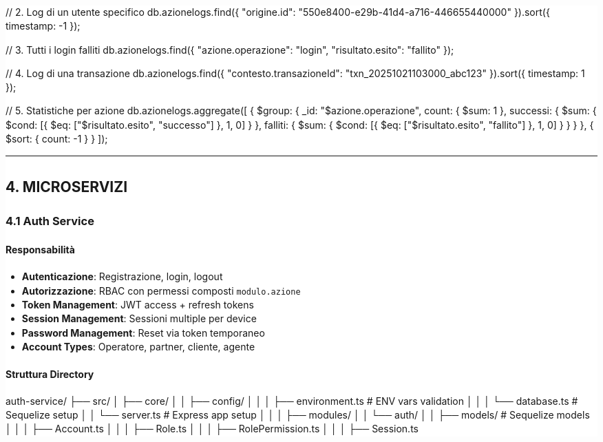 // 2. Log di un utente specifico
db.azionelogs.find({
"origine.id": "550e8400-e29b-41d4-a716-446655440000"
}).sort({ timestamp: -1 });

// 3. Tutti i login falliti
db.azionelogs.find({
"azione.operazione": "login",
"risultato.esito": "fallito"
});

// 4. Log di una transazione
db.azionelogs.find({
"contesto.transazioneId": "txn_20251021103000_abc123"
}).sort({ timestamp: 1 });

// 5. Statistiche per azione
db.azionelogs.aggregate([
{
$group: {
_id: "$azione.operazione",
count: { $sum: 1 },
successi: {
$sum: { $cond: [{ $eq: ["$risultato.esito", "successo"] }, 1, 0] }
},
falliti: {
$sum: { $cond: [{ $eq: ["$risultato.esito", "fallito"] }, 1, 0] }
}
}
},
{ $sort: { count: -1 } }
]);

---

## 4. MICROSERVIZI

### 4.1 Auth Service

#### Responsabilità

- **Autenticazione**: Registrazione, login, logout
- **Autorizzazione**: RBAC con permessi composti `modulo.azione`
- **Token Management**: JWT access + refresh tokens
- **Session Management**: Sessioni multiple per device
- **Password Management**: Reset via token temporaneo
- **Account Types**: Operatore, partner, cliente, agente

#### Struttura Directory

auth-service/
├── src/
│ ├── core/
│ │ ├── config/
│ │ │ ├── environment.ts # ENV vars validation
│ │ │ └── database.ts # Sequelize setup
│ │ └── server.ts # Express app setup
│ │
│ ├── modules/
│ │ └── auth/
│ │ ├── models/ # Sequelize models
│ │ │ ├── Account.ts
│ │ │ ├── Role.ts
│ │ │ ├── RolePermission.ts
│ │ │ ├── Session.ts
